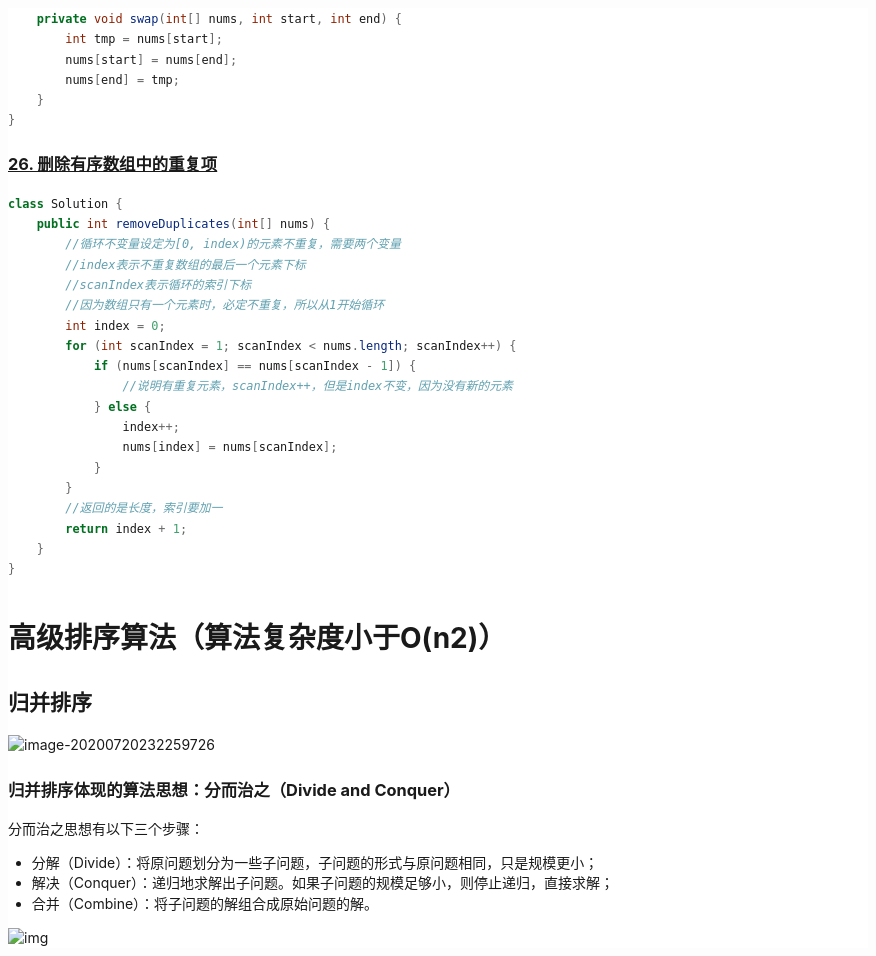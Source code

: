 ```java
    private void swap(int[] nums, int start, int end) {
        int tmp = nums[start];
        nums[start] = nums[end];
        nums[end] = tmp;
    }
}
```

### [26. 删除有序数组中的重复项](https://leetcode-cn.com/problems/remove-duplicates-from-sorted-array/)

```java
class Solution {
    public int removeDuplicates(int[] nums) {
        //循环不变量设定为[0, index)的元素不重复，需要两个变量
        //index表示不重复数组的最后一个元素下标
        //scanIndex表示循环的索引下标
        //因为数组只有一个元素时，必定不重复，所以从1开始循环
        int index = 0;
        for (int scanIndex = 1; scanIndex < nums.length; scanIndex++) {
            if (nums[scanIndex] == nums[scanIndex - 1]) {
                //说明有重复元素，scanIndex++，但是index不变，因为没有新的元素
            } else {
                index++;
                nums[index] = nums[scanIndex];
            }
        }
        //返回的是长度，索引要加一
        return index + 1;
    }
}
```



# 高级排序算法（算法复杂度小于O(n2)）

## 归并排序

![image-20200720232259726](https://gitee.com/syllr/images/raw/master/uPic/20210914170927NMghcB.jpg)

### 归并排序体现的算法思想：分而治之（Divide and Conquer）

分而治之思想有以下三个步骤：

* 分解（Divide）：将原问题划分为一些子问题，子问题的形式与原问题相同，只是规模更小；
* 解决（Conquer）：递归地求解出子问题。如果子问题的规模足够小，则停止递归，直接求解；
* 合并（Combine）：将子问题的解组合成原始问题的解。

![img](https://gitee.com/syllr/images/raw/master/uPic/20210914224904JwJcp8.png)
